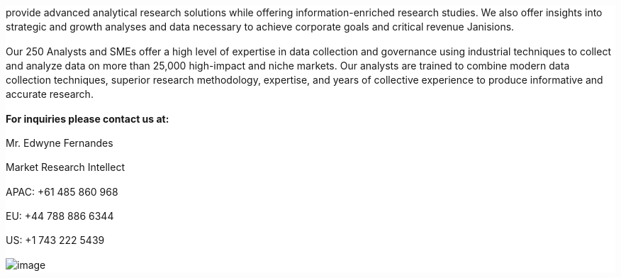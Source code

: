 provide advanced analytical research solutions while offering information-enriched research studies.&nbsp;</span>We also offer insights into strategic and growth analyses and data necessary to achieve corporate goals and critical revenue Janisions.</p><p><span class="">Our 250 Analysts and SMEs offer a high level of expertise in data collection and governance using industrial techniques to collect and analyze data on more than 25,000 high-impact and niche markets. Our analysts are trained to combine modern data collection techniques, superior research methodology, expertise, and years of collective experience to produce informative and accurate research.</span></p><p><strong>For inquiries please contact us at:</strong></p><p>Mr. Edwyne Fernandes</p><p>Market Research Intellect</p><p>APAC: +61 485 860 968</p><p>EU: +44 788 886 6344</p><p>US: +1 743 222 5439</p>
![image](https://github.com/user-attachments/assets/9dfca7d1-37a8-4fa3-8d40-3b1c3db97e79)
